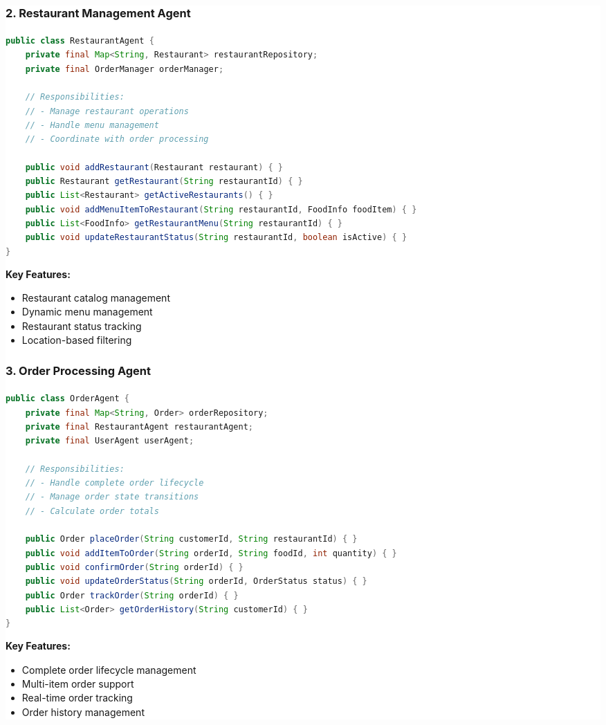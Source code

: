 ### **2. Restaurant Management Agent**
```java
public class RestaurantAgent {
    private final Map<String, Restaurant> restaurantRepository;
    private final OrderManager orderManager;
    
    // Responsibilities:
    // - Manage restaurant operations
    // - Handle menu management
    // - Coordinate with order processing
    
    public void addRestaurant(Restaurant restaurant) { }
    public Restaurant getRestaurant(String restaurantId) { }
    public List<Restaurant> getActiveRestaurants() { }
    public void addMenuItemToRestaurant(String restaurantId, FoodInfo foodItem) { }
    public List<FoodInfo> getRestaurantMenu(String restaurantId) { }
    public void updateRestaurantStatus(String restaurantId, boolean isActive) { }
}
```

**Key Features:**
- Restaurant catalog management
- Dynamic menu management
- Restaurant status tracking
- Location-based filtering

### **3. Order Processing Agent**
```java
public class OrderAgent {
    private final Map<String, Order> orderRepository;
    private final RestaurantAgent restaurantAgent;
    private final UserAgent userAgent;
    
    // Responsibilities:
    // - Handle complete order lifecycle
    // - Manage order state transitions
    // - Calculate order totals
    
    public Order placeOrder(String customerId, String restaurantId) { }
    public void addItemToOrder(String orderId, String foodId, int quantity) { }
    public void confirmOrder(String orderId) { }
    public void updateOrderStatus(String orderId, OrderStatus status) { }
    public Order trackOrder(String orderId) { }
    public List<Order> getOrderHistory(String customerId) { }
}
```

**Key Features:**
- Complete order lifecycle management
- Multi-item order support
- Real-time order tracking
- Order history management
